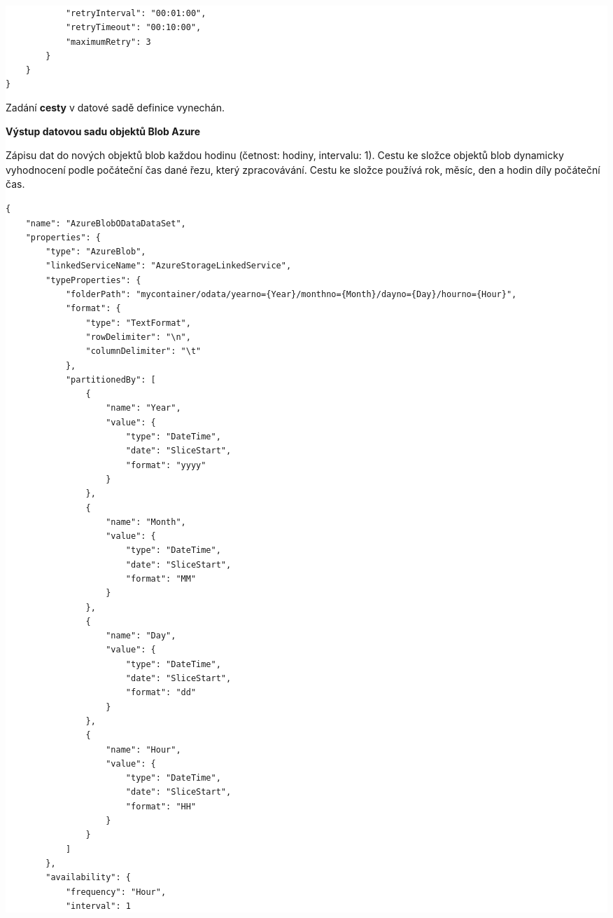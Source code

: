                 "retryInterval": "00:01:00",
                "retryTimeout": "00:10:00",
                "maximumRetry": 3               
            }
        }
    }

Zadání **cesty** v datové sadě definice vynechán. 


**Výstup datovou sadu objektů Blob Azure**

Zápisu dat do nových objektů blob každou hodinu (četnost: hodiny, intervalu: 1). Cestu ke složce objektů blob dynamicky vyhodnocení podle počáteční čas dané řezu, který zpracovávání. Cestu ke složce používá rok, měsíc, den a hodin díly počáteční čas.

    {
        "name": "AzureBlobODataDataSet",
        "properties": {
            "type": "AzureBlob",
            "linkedServiceName": "AzureStorageLinkedService",
            "typeProperties": {
                "folderPath": "mycontainer/odata/yearno={Year}/monthno={Month}/dayno={Day}/hourno={Hour}",
                "format": {
                    "type": "TextFormat",
                    "rowDelimiter": "\n",
                    "columnDelimiter": "\t"
                },
                "partitionedBy": [
                    {
                        "name": "Year",
                        "value": {
                            "type": "DateTime",
                            "date": "SliceStart",
                            "format": "yyyy"
                        }
                    },
                    {
                        "name": "Month",
                        "value": {
                            "type": "DateTime",
                            "date": "SliceStart",
                            "format": "MM"
                        }
                    },
                    {
                        "name": "Day",
                        "value": {
                            "type": "DateTime",
                            "date": "SliceStart",
                            "format": "dd"
                        }
                    },
                    {
                        "name": "Hour",
                        "value": {
                            "type": "DateTime",
                            "date": "SliceStart",
                            "format": "HH"
                        }
                    }
                ]
            },
            "availability": {
                "frequency": "Hour",
                "interval": 1